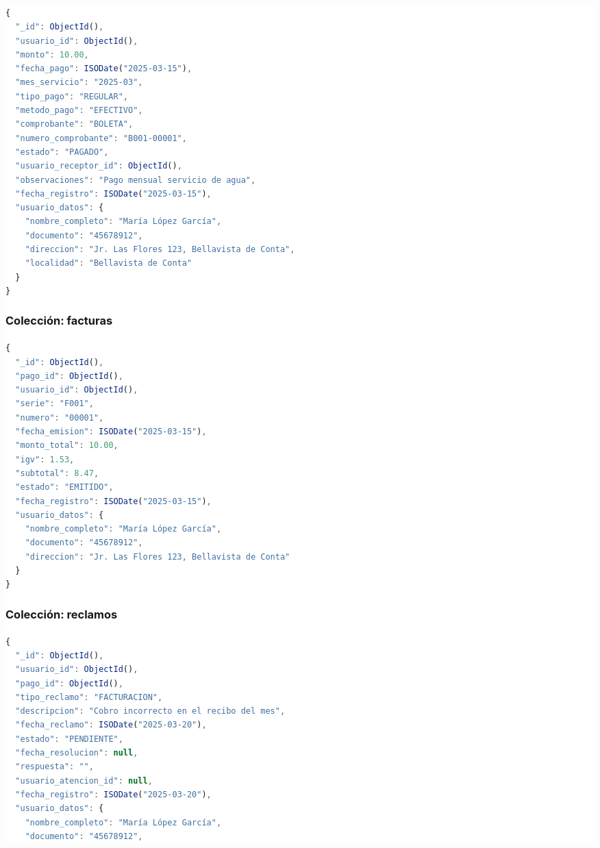 ```javascript
{
  "_id": ObjectId(),
  "usuario_id": ObjectId(),
  "monto": 10.00,
  "fecha_pago": ISODate("2025-03-15"),
  "mes_servicio": "2025-03",
  "tipo_pago": "REGULAR",
  "metodo_pago": "EFECTIVO",
  "comprobante": "BOLETA",
  "numero_comprobante": "B001-00001",
  "estado": "PAGADO",
  "usuario_receptor_id": ObjectId(),
  "observaciones": "Pago mensual servicio de agua",
  "fecha_registro": ISODate("2025-03-15"),
  "usuario_datos": {
    "nombre_completo": "María López García",
    "documento": "45678912",
    "direccion": "Jr. Las Flores 123, Bellavista de Conta",
    "localidad": "Bellavista de Conta"
  }
}
```

### Colección: facturas

```javascript
{
  "_id": ObjectId(),
  "pago_id": ObjectId(),
  "usuario_id": ObjectId(),
  "serie": "F001",
  "numero": "00001",
  "fecha_emision": ISODate("2025-03-15"),
  "monto_total": 10.00,
  "igv": 1.53,
  "subtotal": 8.47,
  "estado": "EMITIDO",
  "fecha_registro": ISODate("2025-03-15"),
  "usuario_datos": {
    "nombre_completo": "María López García",
    "documento": "45678912",
    "direccion": "Jr. Las Flores 123, Bellavista de Conta"
  }
}
```

### Colección: reclamos

```javascript
{
  "_id": ObjectId(),
  "usuario_id": ObjectId(),
  "pago_id": ObjectId(),
  "tipo_reclamo": "FACTURACION",
  "descripcion": "Cobro incorrecto en el recibo del mes",
  "fecha_reclamo": ISODate("2025-03-20"),
  "estado": "PENDIENTE",
  "fecha_resolucion": null,
  "respuesta": "",
  "usuario_atencion_id": null,
  "fecha_registro": ISODate("2025-03-20"),
  "usuario_datos": {
    "nombre_completo": "María López García",
    "documento": "45678912",
```